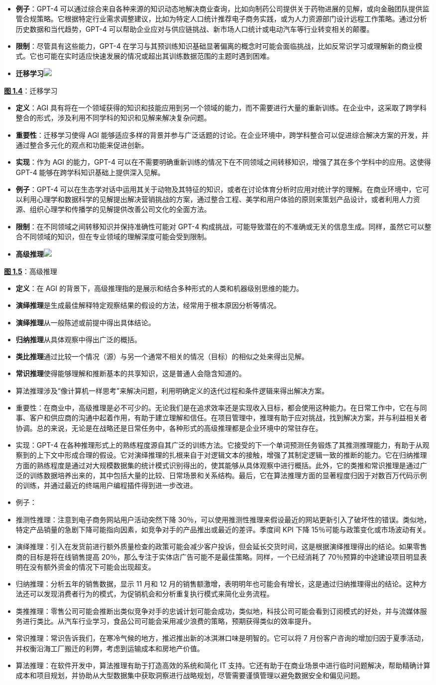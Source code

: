 +   **例子**：GPT-4 可以通过综合来自各种来源的知识动态地解决商业查询，比如向制药公司提供关于药物进展的见解，或向金融团队提供监管合规策略。它根据特定行业需求调整建议，比如为特定人口统计推荐电子商务实践，或为人力资源部门设计远程工作策略。通过分析历史数据和当代趋势，GPT-4 可以帮助企业应对与供应链挑战、新市场人口统计或电动汽车等行业转变相关的颠覆。

+   **限制**：尽管具有这些能力，GPT-4 在学习与其预训练知识基础显著偏离的概念时可能会面临挑战，比如反常识学习或理解新的商业模式。它也可能在实时适应快速发展的情况或超出其训练数据范围的主题时遇到困难。

+   **迁移学习**![](images/Figure-1.4.jpg)

**[图 1.4](#fig1_4)**：迁移学习

+   **定义**：AGI 具有将在一个领域获得的知识和技能应用到另一个领域的能力，而不需要进行大量的重新训练。在企业中，这采取了跨学科整合的形式，涉及利用不同学科的知识和见解来解决复杂问题。

+   **重要性**：迁移学习使得 AGI 能够适应多样的背景并参与广泛话题的讨论。在企业环境中，跨学科整合可以促进综合解决方案的开发，并通过整合多元化的观点和功能来促进创新。

+   **实现**：作为 AGI 的能力，GPT-4 可以在不需要明确重新训练的情况下在不同领域之间转移知识，增强了其在多个学科中的应用。这使得 GPT-4 能够在跨学科知识基础上提供深入见解。

+   **例子**：GPT-4 可以在生态学对话中运用其关于动物及其特征的知识，或者在讨论体育分析时应用对统计学的理解。在商业环境中，它可以利用心理学和数据科学的见解提出解决营销挑战的方案，通过整合工程、美学和用户体验的原则来策划产品设计，或者利用人力资源、组织心理学和传播学的见解提供改善公司文化的全面方法。

+   **限制**：在不同领域之间转移知识并保持准确性可能对 GPT-4 构成挑战，可能导致潜在的不准确或无关的信息生成。同样，虽然它可以整合不同领域的知识，但在专业领域的理解深度可能会受到限制。

+   **高级推理**![](images/Figure-1.5.jpg)

**[图 1.5](#fig1_5)**：高级推理

+   **定义**：在 AGI 的背景下，高级推理指的是展示和结合多种形式的人类和机器级别思维的能力。

+   **演绎推理**是生成最佳解释特定观察结果的假设的方法，经常用于根本原因分析等情况。

+   **演绎推理**从一般陈述或前提中得出具体结论。

+   **归纳推理**从具体观察中得出广泛的概括。

+   **类比推理**通过比较一个情况（源）与另一个通常不相关的情况（目标）的相似之处来得出见解。

+   **常识推理**使得能够理解和推断基本的共享知识，这是普通人会隐含知道的。

+   算法推理涉及“像计算机一样思考”来解决问题，利用明确定义的迭代过程和条件逻辑来得出解决方案。

+   重要性：在商业中，高级推理是必不可少的。无论我们是在追求效率还是实现收入目标，都会使用这种能力。在日常工作中，它在与同事、客户和供应商的沟通中起着作用，有助于建立理解和信任。在项目管理中，推理有助于应对挑战，找到解决方案，并与利益相关者协调。总的来说，无论是在战略还是日常任务中，各种形式的高级推理都是企业环境中的常驻存在。

+   实现：GPT-4 在各种推理形式上的熟练程度源自其广泛的训练方法。它接受的下一个单词预测任务锻炼了其推测推理能力，有助于从观察到的上下文中形成合理的假设。它对演绎推理的扎根来自于对逻辑文本的接触，增强了其制定逻辑一致的推断的能力。它在归纳推理方面的熟练程度是通过对大规模数据集的统计模式识别得出的，使其能够从具体观察中进行概括。此外，它的类推和常识推理是通过广泛的训练数据培养出来的，其中包括大量的比较、日常场景和关系结构。最后，它在算法推理方面的显著程度归因于对数百万代码示例的训练，并通过最近的终端用户编程插件得到进一步改进。

+   例子：

+   推测性推理：注意到电子商务网站用户活动突然下降 30％，可以使用推测性推理来假设最近的网站更新引入了破坏性的错误。类似地，特定产品销量的急剧下降可能指向因素，如竞争对手的产品推出或最近的差评。季度间 KPI 下降 15％可能与政策变化或市场波动有关。

+   演绎推理：引入在发货前进行额外质量检查的政策可能会减少客户投诉，但会延长交货时间，这是根据演绎推理得出的结论。如果零售商的目标是将在线销售提高 20％，那么专注于实体店广告可能不是最佳策略。同样，一个已经消耗了 70％预算的中途建设项目明显表明在没有额外资金的情况下可能会出现超支。

+   归纳推理：分析五年的销售数据，显示 11 月和 12 月的销售额激增，表明明年也可能会有增长，这是通过归纳推理得出的结论。这种方法还可以发现消费者行为的模式，为促销机会和分析重复执行模式来简化业务流程。

+   类推推理：零售公司可能会推断出类似竞争对手的忠诚计划可能会成功，类似地，科技公司可能会看到订阅模式的好处，并与流媒体服务进行类比。从汽车行业学习，食品公司可能会采用减少浪费的策略，预期获得类似的效率提升。

+   常识推理：常识告诉我们，在寒冷气候的地方，推迟推出新的冰淇淋口味是明智的。它可以将 7 月份客户咨询的增加归因于夏季活动，并权衡沿海工厂搬迁的利弊，考虑到运输成本和房地产价值。

+   算法推理：在软件开发中，算法推理有助于打造高效的系统和简化 IT 支持。它还有助于在商业场景中进行临时问题解决，帮助精确计算成本和项目规划，并协助从大型数据集中获取洞察进行战略规划，尽管需要谨慎管理以避免数据安全和偏见问题。
